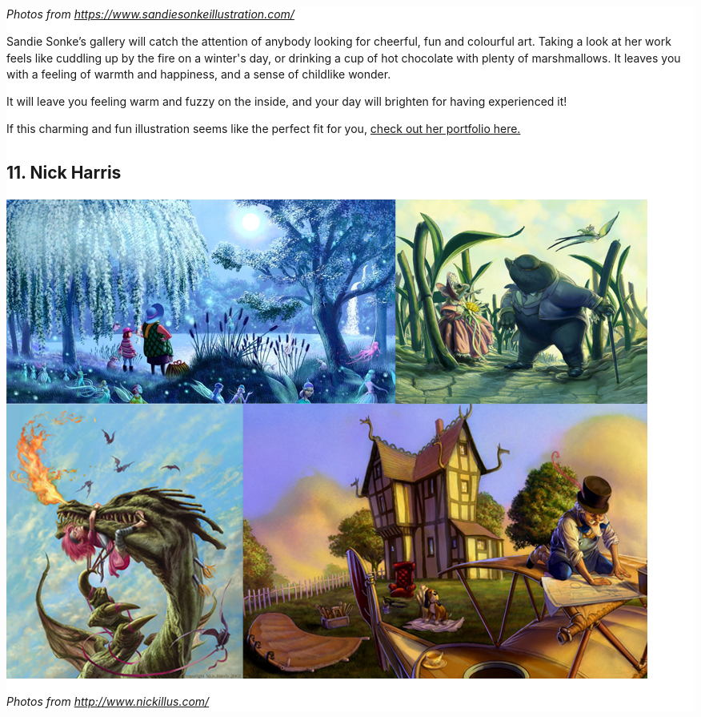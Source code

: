 
*Photos from https://www.sandiesonkeillustration.com/*



Sandie Sonke’s gallery will catch the attention of anybody looking for cheerful, fun and colourful art. Taking a look at her work feels like cuddling up by the fire on a winter's day, or drinking a cup of hot chocolate with plenty of marshmallows. It leaves you with a feeling of warmth and happiness, and a sense of childlike wonder.

It will leave you feeling warm and fuzzy on the inside, and your day will brighten for having experienced it!

If this charming and fun illustration seems like the perfect fit for you, [check out her portfolio here.](https://www.sandiesonkeillustration.com/)



## 11. Nick Harris

![](../uploads/nick-harris.png)

*Photos from <http://www.nickillus.com/>*


